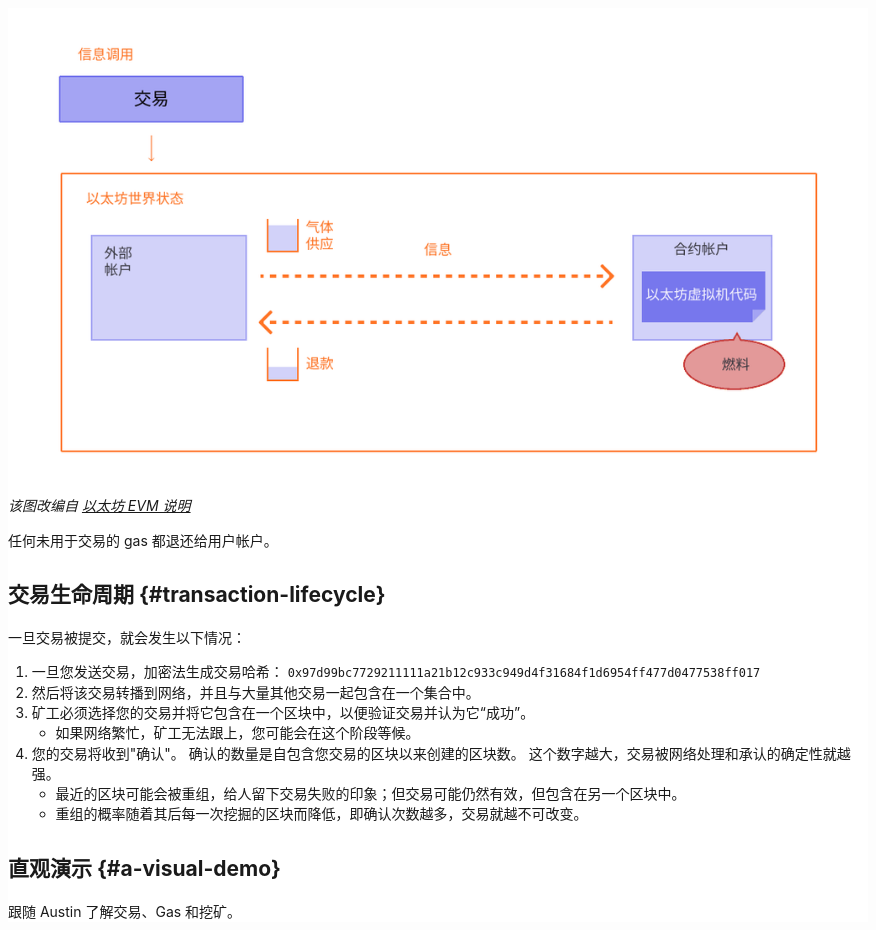 ![未使用的 Gas 退款情况图](./gas-tx.png) _该图改编自 [以太坊 EVM 说明](https://takenobu-hs.github.io/downloads/ethereum_evm_illustrated.pdf)_

任何未用于交易的 gas 都退还给用户帐户。

## 交易生命周期 {#transaction-lifecycle}

一旦交易被提交，就会发生以下情况：

1. 一旦您发送交易，加密法生成交易哈希： `0x97d99bc7729211111a21b12c933c949d4f31684f1d6954ff477d0477538ff017`
2. 然后将该交易转播到网络，并且与大量其他交易一起包含在一个集合中。
3. 矿工必须选择您的交易并将它包含在一个区块中，以便验证交易并认为它“成功”。
   - 如果网络繁忙，矿工无法跟上，您可能会在这个阶段等候。
4. 您的交易将收到"确认"。 确认的数量是自包含您交易的区块以来创建的区块数。 这个数字越大，交易被网络处理和承认的确定性就越强。
   - 最近的区块可能会被重组，给人留下交易失败的印象；但交易可能仍然有效，但包含在另一个区块中。
   - 重组的概率随着其后每一次挖掘的区块而降低，即确认次数越多，交易就越不可改变。















## 直观演示 {#a-visual-demo}

跟随 Austin 了解交易、Gas 和挖矿。
